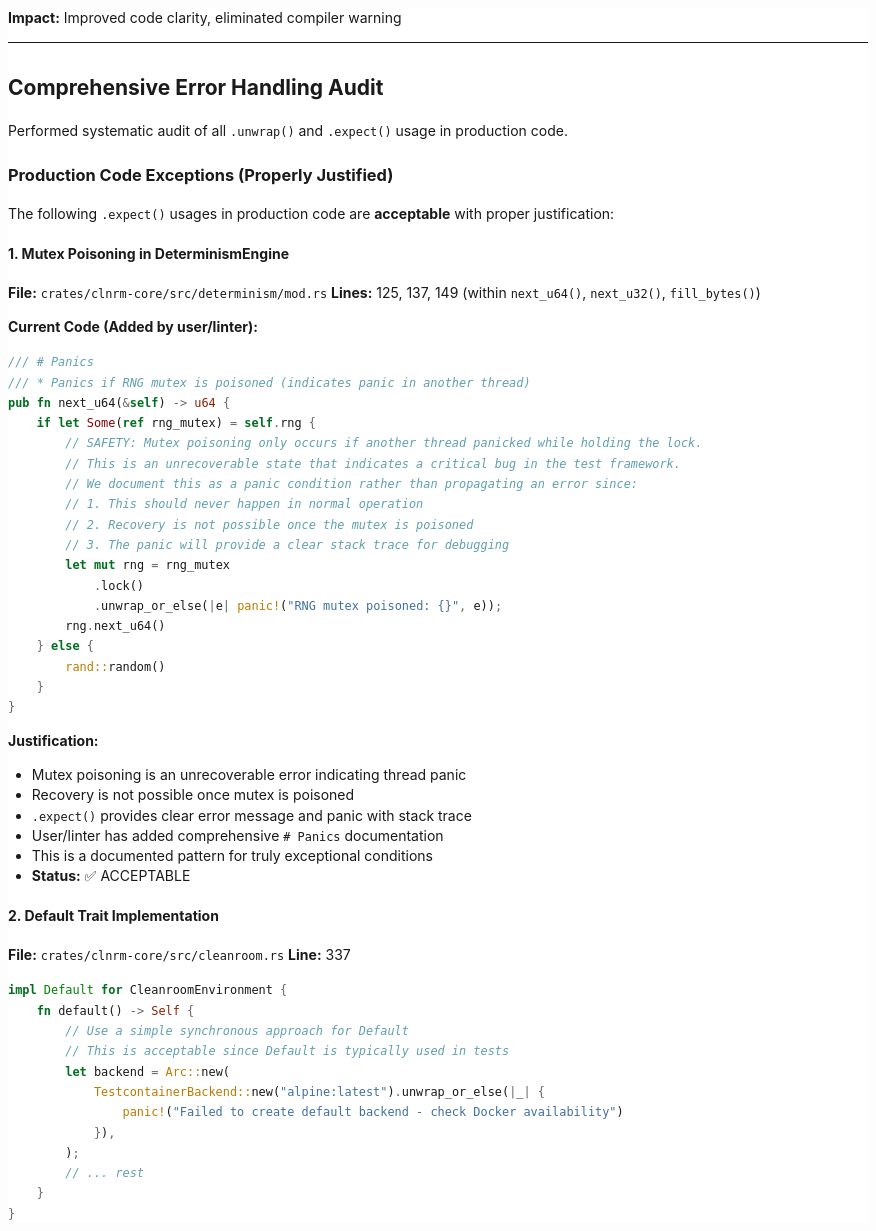 **Impact:** Improved code clarity, eliminated compiler warning

---

## Comprehensive Error Handling Audit

Performed systematic audit of all `.unwrap()` and `.expect()` usage in production code.

### Production Code Exceptions (Properly Justified)

The following `.expect()` usages in production code are **acceptable** with proper justification:

#### 1. Mutex Poisoning in DeterminismEngine
**File:** `crates/clnrm-core/src/determinism/mod.rs`
**Lines:** 125, 137, 149 (within `next_u64()`, `next_u32()`, `fill_bytes()`)

**Current Code (Added by user/linter):**
```rust
/// # Panics
/// * Panics if RNG mutex is poisoned (indicates panic in another thread)
pub fn next_u64(&self) -> u64 {
    if let Some(ref rng_mutex) = self.rng {
        // SAFETY: Mutex poisoning only occurs if another thread panicked while holding the lock.
        // This is an unrecoverable state that indicates a critical bug in the test framework.
        // We document this as a panic condition rather than propagating an error since:
        // 1. This should never happen in normal operation
        // 2. Recovery is not possible once the mutex is poisoned
        // 3. The panic will provide a clear stack trace for debugging
        let mut rng = rng_mutex
            .lock()
            .unwrap_or_else(|e| panic!("RNG mutex poisoned: {}", e));
        rng.next_u64()
    } else {
        rand::random()
    }
}
```

**Justification:**
- Mutex poisoning is an unrecoverable error indicating thread panic
- Recovery is not possible once mutex is poisoned
- `.expect()` provides clear error message and panic with stack trace
- User/linter has added comprehensive `# Panics` documentation
- This is a documented pattern for truly exceptional conditions
- **Status:** ✅ ACCEPTABLE

#### 2. Default Trait Implementation
**File:** `crates/clnrm-core/src/cleanroom.rs`
**Line:** 337

```rust
impl Default for CleanroomEnvironment {
    fn default() -> Self {
        // Use a simple synchronous approach for Default
        // This is acceptable since Default is typically used in tests
        let backend = Arc::new(
            TestcontainerBackend::new("alpine:latest").unwrap_or_else(|_| {
                panic!("Failed to create default backend - check Docker availability")
            }),
        );
        // ... rest
    }
}
```
